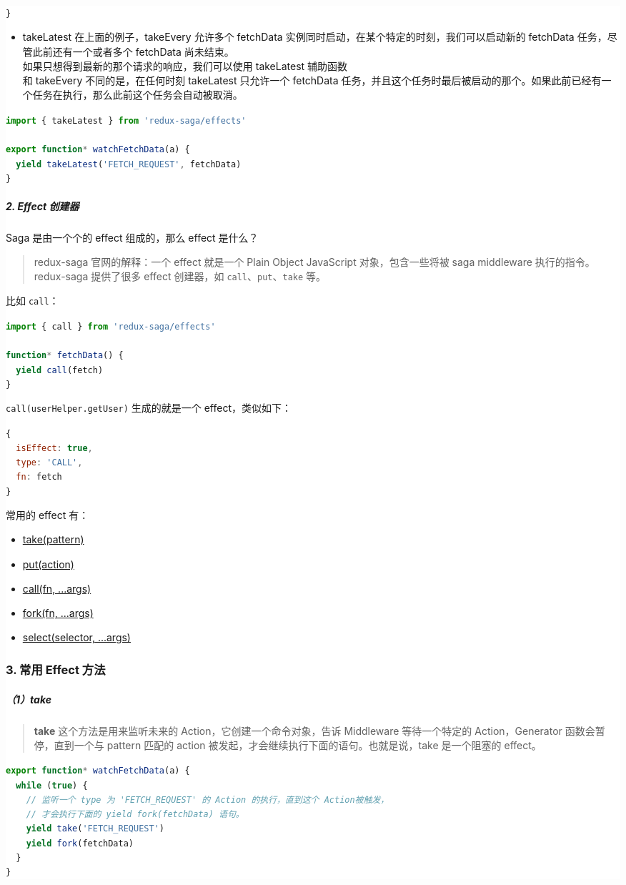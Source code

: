 ```jsx
}
```
* takeLatest
在上面的例子，takeEvery 允许多个 fetchData 实例同时启动，在某个特定的时刻，我们可以启动新的 fetchData 任务，尽管此前还有一个或者多个 fetchData 尚未结束。<br>
如果只想得到最新的那个请求的响应，我们可以使用 takeLatest 辅助函数<br>
和 takeEvery 不同的是，在任何时刻 takeLatest 只允许一个 fetchData 任务，并且这个任务时最后被启动的那个。如果此前已经有一个任务在执行，那么此前这个任务会自动被取消。
```jsx
import { takeLatest } from 'redux-saga/effects'

export function* watchFetchData(a) {
  yield takeLatest('FETCH_REQUEST', fetchData)
}
```

##### 2. Effect 创建器
Saga 是由一个个的 effect 组成的，那么 effect 是什么？

> redux-saga 官网的解释：一个 effect 就是一个 Plain Object JavaScript 对象，包含一些将被 saga middleware 执行的指令。redux-saga 提供了很多 effect 创建器，如 `call`、`put`、`take` 等。

比如 `call`：
```jsx
import { call } from 'redux-saga/effects'

function* fetchData() {
  yield call(fetch)
}
```
`call(userHelper.getUser)` 生成的就是一个 effect，类似如下：
```js
{
  isEffect: true,
  type: 'CALL',
  fn: fetch
}
```

常用的 effect 有：
* [take(pattern)](https://redux-saga-in-chinese.js.org/docs/api/#takepattern)


* [put(action)](https://redux-saga-in-chinese.js.org/docs/api/#putaction)


* [call(fn, ...args)](https://redux-saga-in-chinese.js.org/docs/api/#callfn-args)


* [fork(fn, ...args)](https://redux-saga-in-chinese.js.org/docs/api/#forkfn-args)


* [select(selector, ...args)](https://redux-saga-in-chinese.js.org/docs/api/#selectselector-args)



### 3. 常用 Effect 方法

##### （1）take
> **take** 这个方法是用来监听未来的 Action，它创建一个命令对象，告诉 Middleware 等待一个特定的 Action，Generator 函数会暂停，直到一个与 pattern 匹配的 action 被发起，才会继续执行下面的语句。也就是说，take 是一个阻塞的 effect。
```jsx
export function* watchFetchData(a) {
  while (true) {
    // 监听一个 type 为 'FETCH_REQUEST' 的 Action 的执行，直到这个 Action被触发，
    // 才会执行下面的 yield fork(fetchData) 语句。
    yield take('FETCH_REQUEST')
    yield fork(fetchData)
  }
}
```
